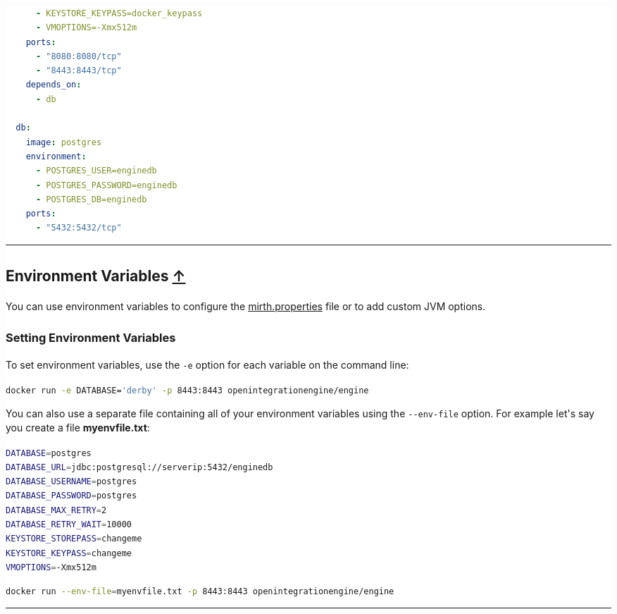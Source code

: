```yaml
      - KEYSTORE_KEYPASS=docker_keypass
      - VMOPTIONS=-Xmx512m
    ports:
      - "8080:8080/tcp"
      - "8443:8443/tcp"
    depends_on:
      - db

  db:
    image: postgres
    environment:
      - POSTGRES_USER=enginedb
      - POSTGRES_PASSWORD=enginedb
      - POSTGRES_DB=enginedb
    ports:
      - "5432:5432/tcp"
```

------------

<a name="environment-variables"></a>
## Environment Variables [↑](#top)

You can use environment variables to configure the [mirth.properties](https://github.com/openintegrationengine/engine/blob/development/server/conf/mirth.properties) file or to add custom JVM options.

### Setting Environment Variables

To set environment variables, use the `-e` option for each variable on the command line:

```bash
docker run -e DATABASE='derby' -p 8443:8443 openintegrationengine/engine
```

You can also use a separate file containing all of your environment variables using the `--env-file` option. For example let's say you create a file **myenvfile.txt**:

```bash
DATABASE=postgres
DATABASE_URL=jdbc:postgresql://serverip:5432/enginedb
DATABASE_USERNAME=postgres
DATABASE_PASSWORD=postgres
DATABASE_MAX_RETRY=2
DATABASE_RETRY_WAIT=10000
KEYSTORE_STOREPASS=changeme
KEYSTORE_KEYPASS=changeme
VMOPTIONS=-Xmx512m
```

```bash
docker run --env-file=myenvfile.txt -p 8443:8443 openintegrationengine/engine
```

------------
